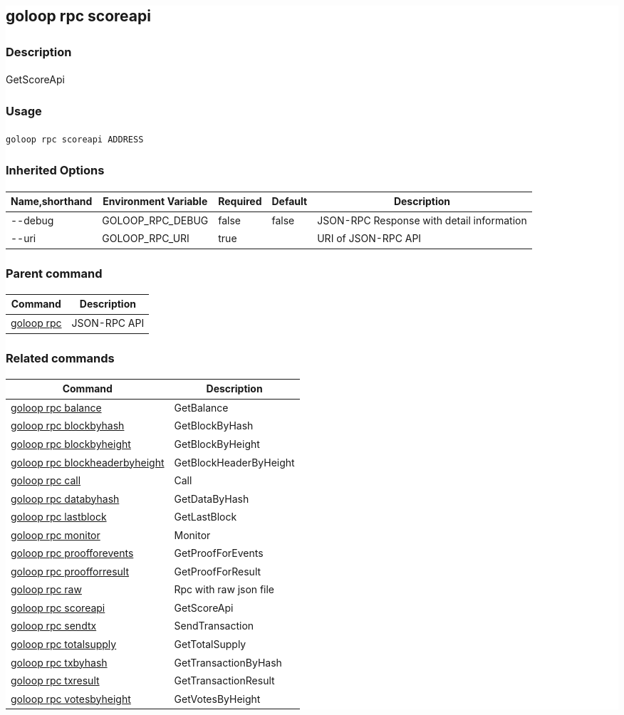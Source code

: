 ## goloop rpc scoreapi

### Description
GetScoreApi

### Usage
` goloop rpc scoreapi ADDRESS `

### Inherited Options
|Name,shorthand | Environment Variable | Required | Default | Description|
|---|---|---|---|---|
| --debug | GOLOOP_RPC_DEBUG | false | false |  JSON-RPC Response with detail information |
| --uri | GOLOOP_RPC_URI | true |  |  URI of JSON-RPC API |

### Parent command
|Command | Description|
|---|---|
| [goloop rpc](#goloop-rpc) |  JSON-RPC API |

### Related commands
|Command | Description|
|---|---|
| [goloop rpc balance](#goloop-rpc-balance) |  GetBalance |
| [goloop rpc blockbyhash](#goloop-rpc-blockbyhash) |  GetBlockByHash |
| [goloop rpc blockbyheight](#goloop-rpc-blockbyheight) |  GetBlockByHeight |
| [goloop rpc blockheaderbyheight](#goloop-rpc-blockheaderbyheight) |  GetBlockHeaderByHeight |
| [goloop rpc call](#goloop-rpc-call) |  Call |
| [goloop rpc databyhash](#goloop-rpc-databyhash) |  GetDataByHash |
| [goloop rpc lastblock](#goloop-rpc-lastblock) |  GetLastBlock |
| [goloop rpc monitor](#goloop-rpc-monitor) |  Monitor |
| [goloop rpc proofforevents](#goloop-rpc-proofforevents) |  GetProofForEvents |
| [goloop rpc proofforresult](#goloop-rpc-proofforresult) |  GetProofForResult |
| [goloop rpc raw](#goloop-rpc-raw) |  Rpc with raw json file |
| [goloop rpc scoreapi](#goloop-rpc-scoreapi) |  GetScoreApi |
| [goloop rpc sendtx](#goloop-rpc-sendtx) |  SendTransaction |
| [goloop rpc totalsupply](#goloop-rpc-totalsupply) |  GetTotalSupply |
| [goloop rpc txbyhash](#goloop-rpc-txbyhash) |  GetTransactionByHash |
| [goloop rpc txresult](#goloop-rpc-txresult) |  GetTransactionResult |
| [goloop rpc votesbyheight](#goloop-rpc-votesbyheight) |  GetVotesByHeight |
